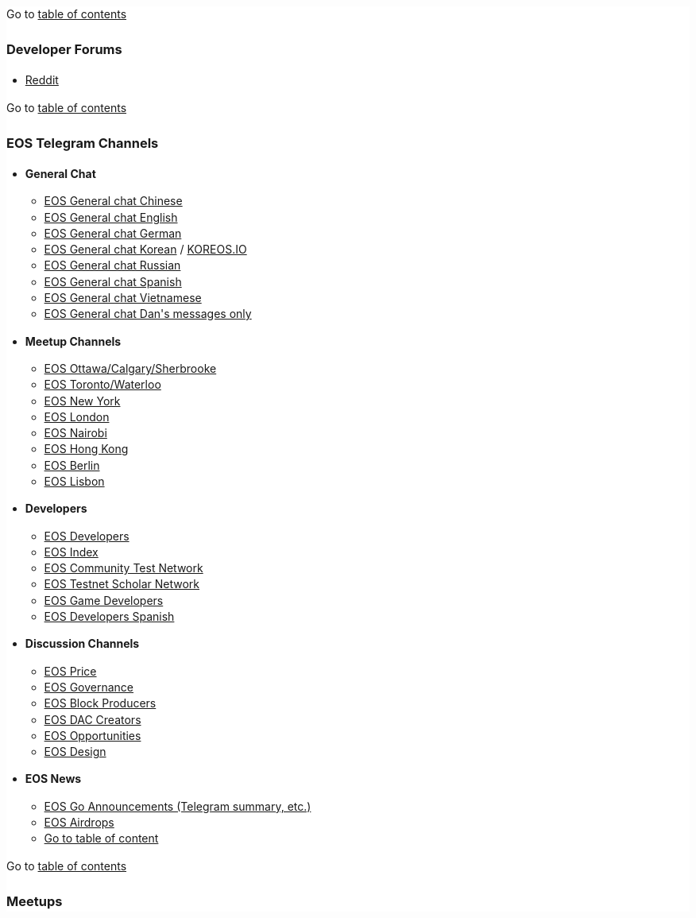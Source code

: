 Go to [table of contents](#table-of-contents)

### Developer Forums

- [Reddit](https://www.reddit.com/r/eosDEV/)

Go to [table of contents](#table-of-contents)

### EOS Telegram Channels

- **General Chat**
  - [EOS General chat Chinese](https://t.me/EOSCN)
  - [EOS General chat English](https://t.me/EOSproject)
  - [EOS General chat German](http://t.me/EOSDE)
  - [EOS General chat Korean](https://t.me/EOSIOKorea) / [KOREOS.IO](https://t.me/koreosio)
  - [EOS General chat Russian](https://t.me/eos_ru)
  - [EOS General chat Spanish](https://t.me/joinchat/GrBgI0bhs3ki_jSxv3k9zw)
  - [EOS General chat Vietnamese](http://t.me/eosvietnam)
  - [EOS General chat Dan's messages only](https://t.me/daneos)

- **Meetup Channels**
  - [EOS Ottawa/Calgary/Sherbrooke](https://t.me/EOSNation)
  - [EOS Toronto/Waterloo](https://t.me/eosto)
  - [EOS New York](https://t.me/joinchat/GmULkkp7EyiWjur4TOT9Kg)
  - [EOS London](https://t.me/EOSLondon)
  - [EOS Nairobi](https://t.me/eosnairobi)
  - [EOS Hong Kong](https://t.me/EOSHongKong)
  - [EOS Berlin](https://t.me/EOSBerlin)
  - [EOS Lisbon](https://t.me/joinchat/Es2hzhHPRqU-Zc8DqLSb7Q)
    
- **Developers**
  - [EOS Developers](https://t.me/joinchat/EgOVjkPktgfUS3kt14FStw)
  - [EOS Index](https://t.me/eosindex)
  - [EOS Community Test Network](https://t.me/CommunityTestnet)
  - [EOS Testnet Scholar Network](https://t.me/ScholarTestnet)
  - [EOS Game Developers](https://t.me/EosGameDevelopers)
  - [EOS Developers Spanish](https://t.me/joinchat/GrBgI0x-xwphF6oihkrGHg)

- **Discussion Channels**
  - [EOS Price](https://t.me/joinchat/EgOVjkPktgfUS3kt14FStw)
  - [EOS Governance](https://t.me/EOSGov)
  - [EOS Block Producers](https://t.me/EOSPros)
  - [EOS DAC Creators](https://t.me/EOSDAC)
  - [EOS Opportunities](https://t.me/eos_opportunities)
  - [EOS Design](https://t.me/EOSdesign)

- **EOS News**
  - [EOS Go Announcements (Telegram summary, etc.)](https://t.me/eosgo_announcements)
  - [EOS Airdrops](https://t.me/EOS_Airdrop)
  - [Go to table of content](#contents)

Go to [table of contents](#table-of-contents)

### Meetups
